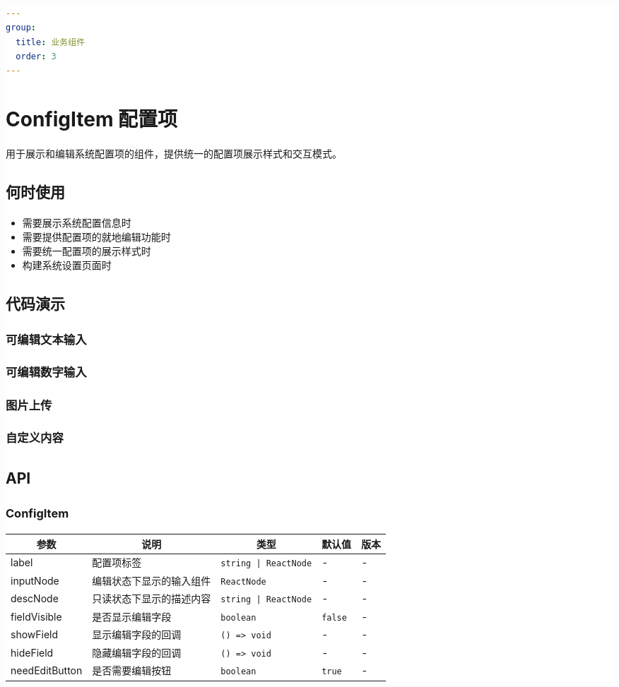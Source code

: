 ```yaml
---
group:
  title: 业务组件
  order: 3
---
```


# ConfigItem 配置项

用于展示和编辑系统配置项的组件，提供统一的配置项展示样式和交互模式。

## 何时使用

- 需要展示系统配置信息时
- 需要提供配置项的就地编辑功能时
- 需要统一配置项的展示样式时
- 构建系统设置页面时

## 代码演示


### 可编辑文本输入

<code src="./demo/editInput.tsx"></code>

### 可编辑数字输入

<code src="./demo/editInputNumber.tsx"></code>

### 图片上传

<code src="./demo/imageUploader.tsx"></code>


### 自定义内容

<code src="./demo/custom.tsx"></code>

## API

### ConfigItem

| 参数 | 说明 | 类型 | 默认值 | 版本 |
| --- | --- | --- | --- | --- |
| label | 配置项标签 | `string \| ReactNode` | - | - |
| inputNode | 编辑状态下显示的输入组件 | `ReactNode` | - | - |
| descNode | 只读状态下显示的描述内容 | `string \| ReactNode` | - | - |
| fieldVisible | 是否显示编辑字段 | `boolean` | `false` | - |
| showField | 显示编辑字段的回调 | `() => void` | - | - |
| hideField | 隐藏编辑字段的回调 | `() => void` | - | - |
| needEditButton | 是否需要编辑按钮 | `boolean` | `true` | - |
